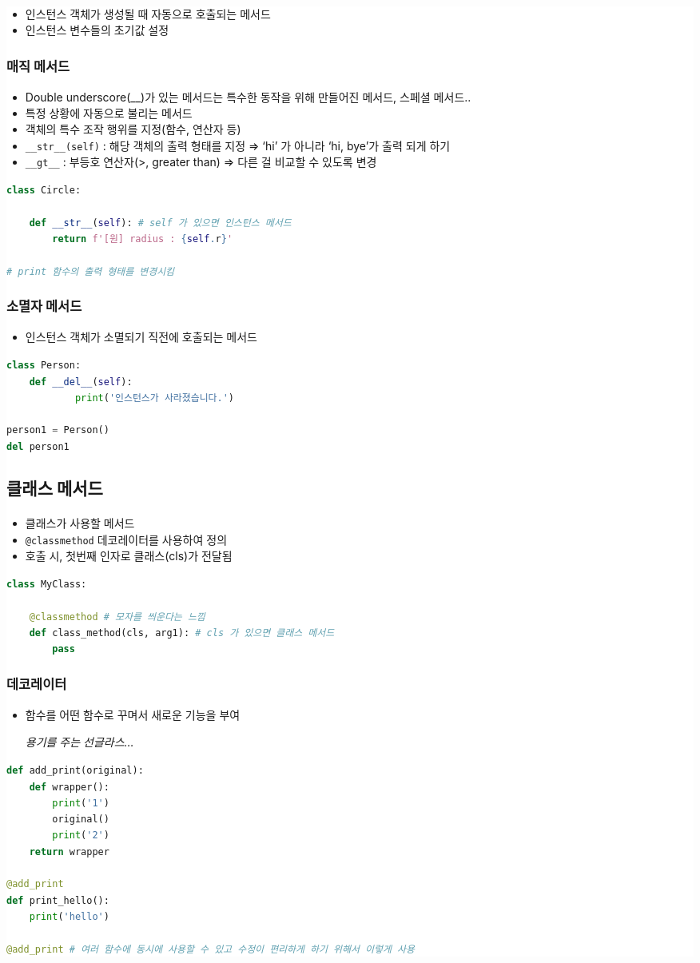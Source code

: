 - 인스턴스 객체가 생성될 때 자동으로 호출되는 메서드
- 인스턴스 변수들의 초기값 설정

### 매직 메서드

- Double underscore(__)가 있는 메서드는 특수한 동작을 위해 만들어진 메서드, 스페셜 메서드..
- 특정 상황에 자동으로 불리는 메서드
- 객체의 특수 조작 행위를 지정(함수, 연산자 등)
- `__str__(self)`  : 해당 객체의 출력 형태를 지정 ⇒ ‘hi’ 가 아니라 ‘hi, bye’가 출력 되게 하기
- `__gt__` : 부등호 연산자(>, greater than) ⇒ 다른 걸 비교할 수 있도록 변경

```python
class Circle:

    def __str__(self): # self 가 있으면 인스턴스 메서드
        return f'[원] radius : {self.r}'

# print 함수의 출력 형태를 변경시킴
```

### 소멸자 메서드

- 인스턴스 객체가 소멸되기 직전에 호출되는 메서드

```python
class Person:
	def __del__(self):
			print('인스턴스가 사라졌습니다.')

person1 = Person()
del person1
```


## 클래스 메서드

- 클래스가 사용할 메서드
- `@classmethod` 데코레이터를 사용하여 정의
- 호출 시, 첫번째 인자로 클래스(cls)가 전달됨

```python
class MyClass:

    @classmethod # 모자를 씌운다는 느낌
    def class_method(cls, arg1): # cls 가 있으면 클래스 메서드
        pass
```

### 데코레이터

- 함수를 어떤 함수로 꾸며서 새로운 기능을 부여
    
    *용기를 주는 선글라스…*
    

```python
def add_print(original):
    def wrapper():
        print('1')
        original()
        print('2')
    return wrapper

@add_print
def print_hello():
    print('hello')

@add_print # 여러 함수에 동시에 사용할 수 있고 수정이 편리하게 하기 위해서 이렇게 사용
```